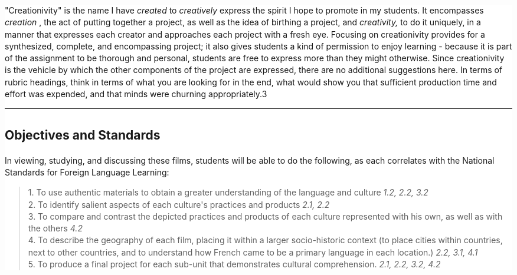 </p>
<p>
"Creationivity" is the name I have
<i>
created
</i>
to
<i>
creatively
</i>
express the spirit I hope to promote in my students.  It encompasses
<i>
creation
</i>
, the act of putting together a project, as well as the idea of birthing a project, and
<i>
creativity,
</i>
to do it uniquely, in a manner that expresses each creator and approaches each project with a fresh eye.  Focusing on creationivity provides for a synthesized, complete, and encompassing project; it also gives students a kind of permission to enjoy learning - because it is part of the assignment to be thorough and personal, students are free to express more than they might otherwise.      Since creationivity is the vehicle by which the other components of the project are expressed, there are no additional suggestions here.  In terms of rubric headings, think in terms of what you are looking for in the end, what would show you that sufficient production time and effort was expended, and that minds were churning appropriately.3
</p>
<hr/>
<h2>
Objectives and Standards
</h2>
<p>
In viewing, studying, and discussing these films, students will be able to do the following, as each correlates with the National Standards for Foreign Language Learning:
</p>
<blockquote>
<dl>
<dt>
1. To use authentic materials to obtain a greater understanding of the language and culture
<i>
1.2, 2.2, 3.2
</i>
<dt>
2. To identify salient aspects of each culture's practices and products
<i>
2.1, 2.2
</i>
<dt>
3. To compare and contrast the depicted practices and products of each culture represented with his own, as well as with the others
<i>
4.2
</i>
<dt>
4. To describe the geography of each film, placing it within a larger socio-historic context (to place cities within countries, next to other countries, and to understand how French came to be a primary language in each location.)
<i>
2.2, 3.1, 4.1
</i>
<dt>
5. To produce a final project for each sub-unit that demonstrates cultural comprehension.
<i>
2.1, 2.2, 3.2, 4.2